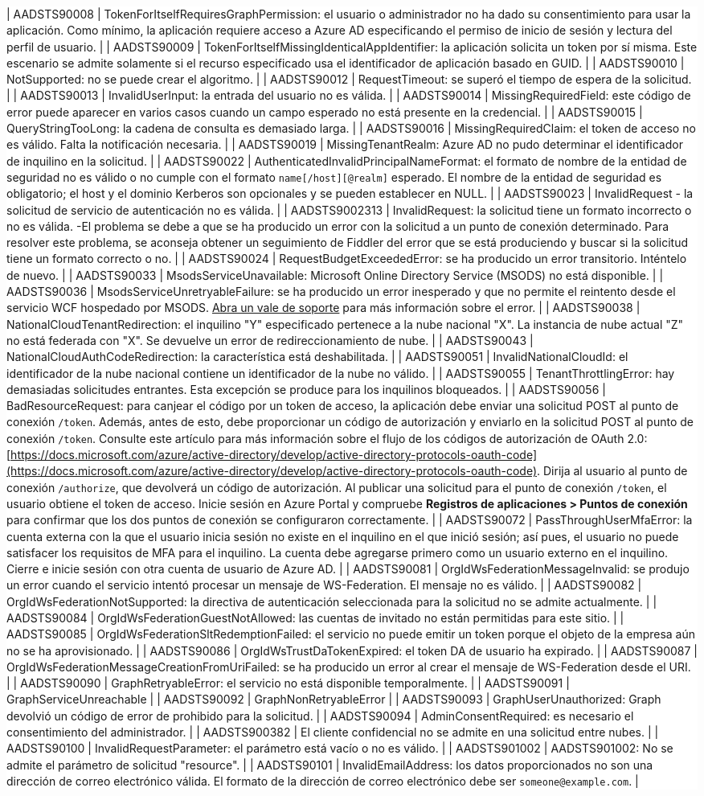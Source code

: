 | AADSTS90008 | TokenForItselfRequiresGraphPermission: el usuario o administrador no ha dado su consentimiento para usar la aplicación. Como mínimo, la aplicación requiere acceso a Azure AD especificando el permiso de inicio de sesión y lectura del perfil de usuario. |
| AADSTS90009 | TokenForItselfMissingIdenticalAppIdentifier: la aplicación solicita un token por sí misma. Este escenario se admite solamente si el recurso especificado usa el identificador de aplicación basado en GUID. |
| AADSTS90010 | NotSupported: no se puede crear el algoritmo. |
| AADSTS90012 | RequestTimeout: se superó el tiempo de espera de la solicitud. |
| AADSTS90013 | InvalidUserInput: la entrada del usuario no es válida. |
| AADSTS90014 | MissingRequiredField: este código de error puede aparecer en varios casos cuando un campo esperado no está presente en la credencial. |
| AADSTS90015 | QueryStringTooLong: la cadena de consulta es demasiado larga. |
| AADSTS90016 | MissingRequiredClaim: el token de acceso no es válido. Falta la notificación necesaria. |
| AADSTS90019 | MissingTenantRealm: Azure AD no pudo determinar el identificador de inquilino en la solicitud. |
| AADSTS90022 | AuthenticatedInvalidPrincipalNameFormat: el formato de nombre de la entidad de seguridad no es válido o no cumple con el formato `name[/host][@realm]` esperado. El nombre de la entidad de seguridad es obligatorio; el host y el dominio Kerberos son opcionales y se pueden establecer en NULL. |
| AADSTS90023 | InvalidRequest - la solicitud de servicio de autenticación no es válida. |
| AADSTS9002313 | InvalidRequest: la solicitud tiene un formato incorrecto o no es válida. -El problema se debe a que se ha producido un error con la solicitud a un punto de conexión determinado. Para resolver este problema, se aconseja obtener un seguimiento de Fiddler del error que se está produciendo y buscar si la solicitud tiene un formato correcto o no. |
| AADSTS90024 | RequestBudgetExceededError: se ha producido un error transitorio. Inténtelo de nuevo. |
| AADSTS90033 | MsodsServiceUnavailable: Microsoft Online Directory Service (MSODS) no está disponible. |
| AADSTS90036 | MsodsServiceUnretryableFailure: se ha producido un error inesperado y que no permite el reintento desde el servicio WCF hospedado por MSODS. [Abra un vale de soporte](../fundamentals/active-directory-troubleshooting-support-howto.md) para más información sobre el error. |
| AADSTS90038 | NationalCloudTenantRedirection: el inquilino "Y" especificado pertenece a la nube nacional "X". La instancia de nube actual "Z" no está federada con "X". Se devuelve un error de redireccionamiento de nube. |
| AADSTS90043 | NationalCloudAuthCodeRedirection: la característica está deshabilitada. |
| AADSTS90051 | InvalidNationalCloudId: el identificador de la nube nacional contiene un identificador de la nube no válido. |
| AADSTS90055 | TenantThrottlingError: hay demasiadas solicitudes entrantes. Esta excepción se produce para los inquilinos bloqueados. |
| AADSTS90056 | BadResourceRequest: para canjear el código por un token de acceso, la aplicación debe enviar una solicitud POST al punto de conexión `/token`. Además, antes de esto, debe proporcionar un código de autorización y enviarlo en la solicitud POST al punto de conexión `/token`. Consulte este artículo para más información sobre el flujo de los códigos de autorización de OAuth 2.0: [https://docs.microsoft.com/azure/active-directory/develop/active-directory-protocols-oauth-code](https://docs.microsoft.com/azure/active-directory/develop/active-directory-protocols-oauth-code). Dirija al usuario al punto de conexión `/authorize`, que devolverá un código de autorización. Al publicar una solicitud para el punto de conexión `/token`, el usuario obtiene el token de acceso. Inicie sesión en Azure Portal y compruebe **Registros de aplicaciones > Puntos de conexión** para confirmar que los dos puntos de conexión se configuraron correctamente. |
| AADSTS90072 | PassThroughUserMfaError: la cuenta externa con la que el usuario inicia sesión no existe en el inquilino en el que inició sesión; así pues, el usuario no puede satisfacer los requisitos de MFA para el inquilino. La cuenta debe agregarse primero como un usuario externo en el inquilino. Cierre e inicie sesión con otra cuenta de usuario de Azure AD. |
| AADSTS90081 | OrgIdWsFederationMessageInvalid: se produjo un error cuando el servicio intentó procesar un mensaje de WS-Federation. El mensaje no es válido. |
| AADSTS90082 | OrgIdWsFederationNotSupported: la directiva de autenticación seleccionada para la solicitud no se admite actualmente. |
| AADSTS90084 | OrgIdWsFederationGuestNotAllowed: las cuentas de invitado no están permitidas para este sitio. |
| AADSTS90085 | OrgIdWsFederationSltRedemptionFailed: el servicio no puede emitir un token porque el objeto de la empresa aún no se ha aprovisionado. |
| AADSTS90086 | OrgIdWsTrustDaTokenExpired: el token DA de usuario ha expirado. |
| AADSTS90087 | OrgIdWsFederationMessageCreationFromUriFailed: se ha producido un error al crear el mensaje de WS-Federation desde el URI. |
| AADSTS90090 | GraphRetryableError: el servicio no está disponible temporalmente. |
| AADSTS90091 | GraphServiceUnreachable |
| AADSTS90092 | GraphNonRetryableError |
| AADSTS90093 | GraphUserUnauthorized: Graph devolvió un código de error de prohibido para la solicitud. |
| AADSTS90094 | AdminConsentRequired: es necesario el consentimiento del administrador. |
| AADSTS900382 | El cliente confidencial no se admite en una solicitud entre nubes. |
| AADSTS90100 | InvalidRequestParameter: el parámetro está vacío o no es válido. |
| AADSTS901002 | AADSTS901002: No se admite el parámetro de solicitud "resource". |
| AADSTS90101 | InvalidEmailAddress: los datos proporcionados no son una dirección de correo electrónico válida. El formato de la dirección de correo electrónico debe ser `someone@example.com`. |